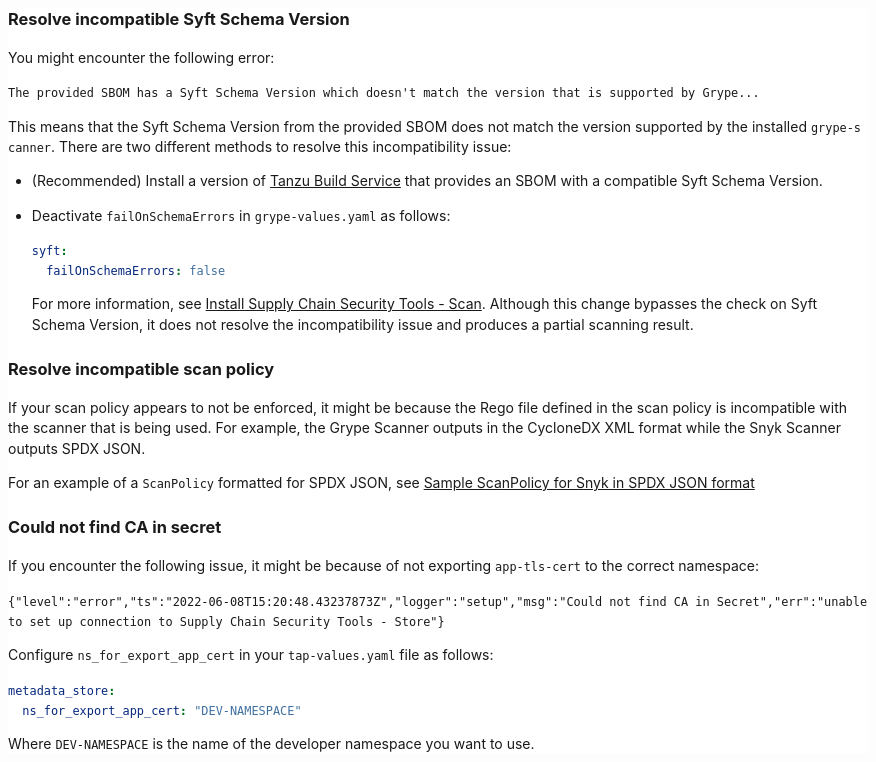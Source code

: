 ### <a id="incompatible-ssv"></a> Resolve incompatible Syft Schema Version

You might encounter the following error:

```console
The provided SBOM has a Syft Schema Version which doesn't match the version that is supported by Grype...
```

This means that the Syft Schema Version from the provided SBOM does not match the version supported
by the installed `grype-scanner`. There are two different methods to resolve this incompatibility
issue:

- (Recommended) Install a version of [Tanzu Build Service](../tanzu-build-service/tbs-about.hbs.md)
  that provides an SBOM with a compatible Syft Schema Version.

- Deactivate `failOnSchemaErrors` in `grype-values.yaml` as follows:

    ```yaml
    syft:
      failOnSchemaErrors: false
    ```

  For more information, see [Install Supply Chain Security Tools - Scan](install-scst-scan.hbs.md).
  Although this change bypasses the check on Syft Schema Version, it does not resolve the
  incompatibility issue and produces a partial scanning result.

### <a id="incompatible-scan-policy"></a> Resolve incompatible scan policy

If your scan policy appears to not be enforced, it might be because the Rego file defined in the
scan policy is incompatible with the scanner that is being used. For example, the Grype Scanner
outputs in the CycloneDX XML format while the Snyk Scanner outputs SPDX JSON.

For an example of a `ScanPolicy` formatted for SPDX JSON, see
[Sample ScanPolicy for Snyk in SPDX JSON format](install-snyk-integration.hbs.md#snyk-scan-policy)

### <a id="ca-not-found-in-secret"></a> Could not find CA in secret

If you encounter the following issue, it might be because of not exporting `app-tls-cert` to the
correct namespace:

```console
{"level":"error","ts":"2022-06-08T15:20:48.43237873Z","logger":"setup","msg":"Could not find CA in Secret","err":"unable to set up connection to Supply Chain Security Tools - Store"}
```

Configure `ns_for_export_app_cert` in your `tap-values.yaml` file as follows:

```yaml
metadata_store:
  ns_for_export_app_cert: "DEV-NAMESPACE"
```

Where `DEV-NAMESPACE` is the name of the developer namespace you want to use.
